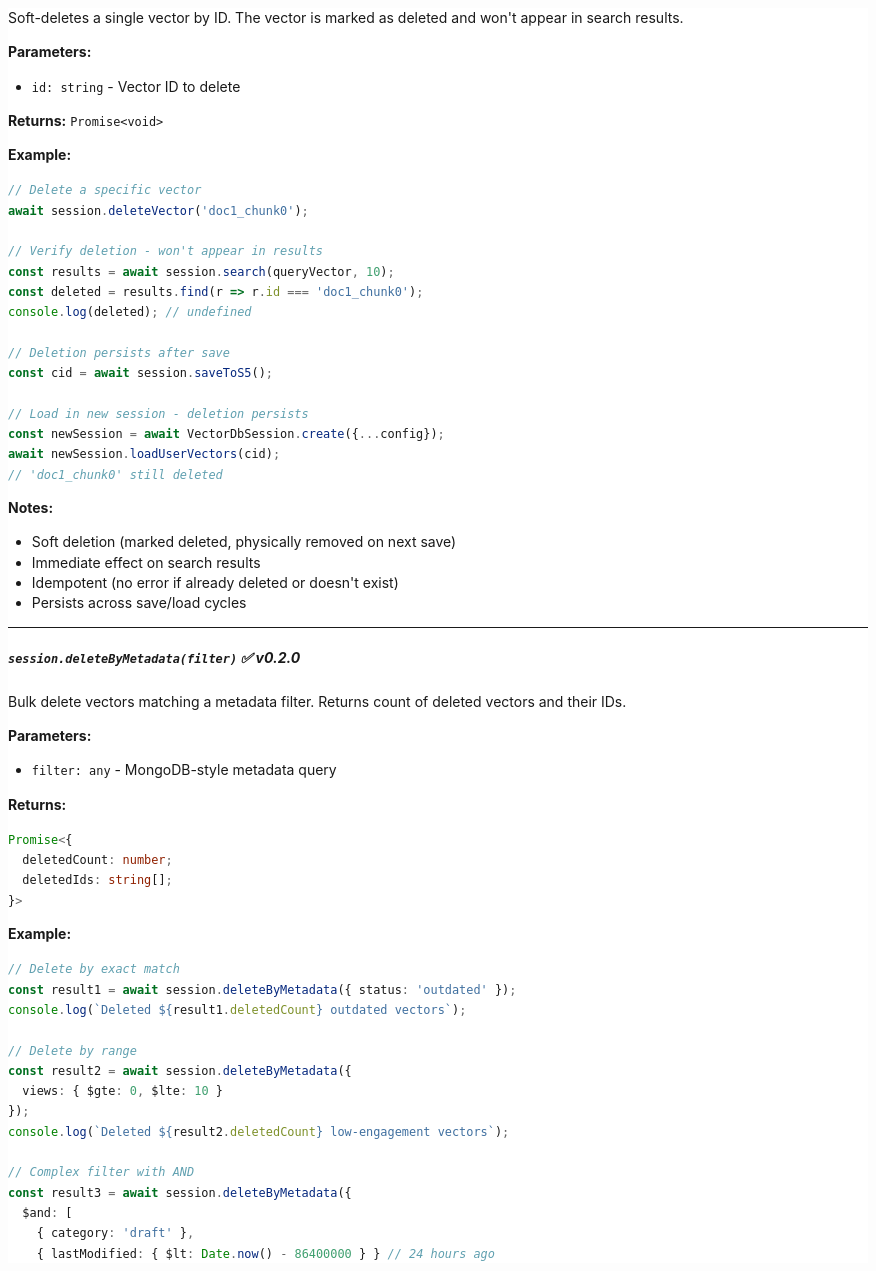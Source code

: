 Soft-deletes a single vector by ID. The vector is marked as deleted and won't appear in search results.

**Parameters:**
- `id: string` - Vector ID to delete

**Returns:** `Promise<void>`

**Example:**

```typescript
// Delete a specific vector
await session.deleteVector('doc1_chunk0');

// Verify deletion - won't appear in results
const results = await session.search(queryVector, 10);
const deleted = results.find(r => r.id === 'doc1_chunk0');
console.log(deleted); // undefined

// Deletion persists after save
const cid = await session.saveToS5();

// Load in new session - deletion persists
const newSession = await VectorDbSession.create({...config});
await newSession.loadUserVectors(cid);
// 'doc1_chunk0' still deleted
```

**Notes:**
- Soft deletion (marked deleted, physically removed on next save)
- Immediate effect on search results
- Idempotent (no error if already deleted or doesn't exist)
- Persists across save/load cycles

---

##### `session.deleteByMetadata(filter)` ✅ **v0.2.0**

Bulk delete vectors matching a metadata filter. Returns count of deleted vectors and their IDs.

**Parameters:**
- `filter: any` - MongoDB-style metadata query

**Returns:**

```typescript
Promise<{
  deletedCount: number;
  deletedIds: string[];
}>
```

**Example:**

```typescript
// Delete by exact match
const result1 = await session.deleteByMetadata({ status: 'outdated' });
console.log(`Deleted ${result1.deletedCount} outdated vectors`);

// Delete by range
const result2 = await session.deleteByMetadata({
  views: { $gte: 0, $lte: 10 }
});
console.log(`Deleted ${result2.deletedCount} low-engagement vectors`);

// Complex filter with AND
const result3 = await session.deleteByMetadata({
  $and: [
    { category: 'draft' },
    { lastModified: { $lt: Date.now() - 86400000 } } // 24 hours ago
```